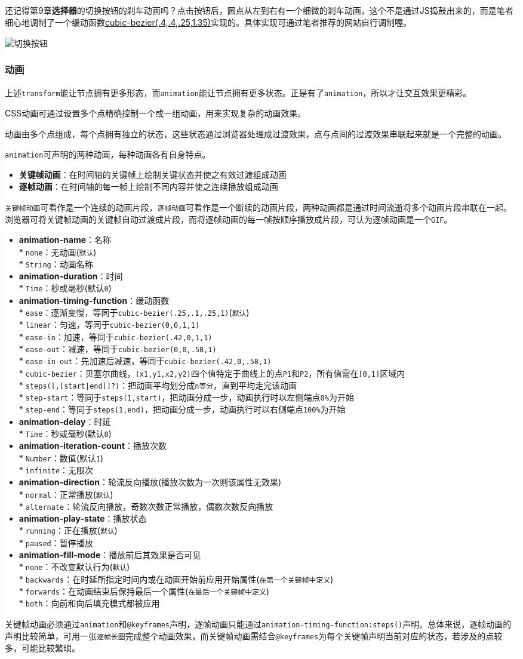 还记得第9章**选择器**的切换按钮的刹车动画吗？点击按钮后，圆点从左到右有一个细微的刹车动画，这个不是通过JS捣鼓出来的，而是笔者细心地调制了一个缓动函数[cubic-bezier\(.4,.4,.25,1.35\)](https://cubic-bezier.com/#.4,.4,.25,1.35)实现的。具体实现可通过笔者推荐的网站自行调制喔。

![切换按钮](https://p6-juejin.byteimg.com/tos-cn-i-k3u1fbpfcp/a835669acd744637b7ef4808cce0dade~tplv-k3u1fbpfcp-zoom-1.image)

### 动画

上述`transform`能让节点拥有更多形态，而`animation`能让节点拥有更多状态。正是有了`animation`，所以才让交互效果更精彩。

CSS动画可通过设置多个点精确控制一个或一组动画，用来实现复杂的动画效果。

动画由多个点组成，每个点拥有独立的状态，这些状态通过浏览器处理成过渡效果，点与点间的过渡效果串联起来就是一个完整的动画。

`animation`可声明的两种动画，每种动画各有自身特点。

* **关键帧动画**：在时间轴的关键帧上绘制关键状态并使之有效过渡组成动画
* **逐帧动画**：在时间轴的每一帧上绘制不同内容并使之连续播放组成动画

`关键帧动画`可看作是一个连续的动画片段，`逐帧动画`可看作是一个断续的动画片段，两种动画都是通过时间流逝将多个动画片段串联在一起。浏览器可将关键帧动画的关键帧自动过渡成片段，而将逐帧动画的每一帧按顺序播放成片段，可认为逐帧动画是一个`GIF`。

* **animation-name**：名称  
  \* `none`：无动画\(`默认`\)  
  \* `String`：动画名称
* **animation-duration**：时间  
  \* `Time`：秒或毫秒\(默认`0`\)
* **animation-timing-function**：缓动函数  
  \* `ease`：逐渐变慢，等同于`cubic-bezier(.25,.1,.25,1)`\(`默认`\)  
  \* `linear`：匀速，等同于`cubic-bezier(0,0,1,1)`  
  \* `ease-in`：加速，等同于`cubic-bezier(.42,0,1,1)`  
  \* `ease-out`：减速，等同于`cubic-bezier(0,0,.58,1)`  
  \* `ease-in-out`：先加速后减速，等同于`cubic-bezier(.42,0,.58,1)`  
  \* `cubic-bezier`：贝塞尔曲线，`(x1,y1,x2,y2)`四个值特定于曲线上的点`P1`和`P2`，所有值需在`[0,1]`区域内  
  \* `steps([,[start|end]]?)`：把动画平均划分成`n等分`，直到平均走完该动画  
  \* `step-start`：等同于`steps(1,start)`，把动画分成一步，动画执行时以左侧端点`0%`为开始  
  \* `step-end`：等同于`steps(1,end)`，把动画分成一步，动画执行时以右侧端点`100%`为开始
* **animation-delay**：时延  
  \* `Time`：秒或毫秒\(默认`0`\)
* **animation-iteration-count**：播放次数  
  \* `Number`：数值\(默认`1`\)  
  \* `infinite`：无限次
* **animation-direction**：轮流反向播放\(播放次数为一次则该属性无效果\)  
  \* `normal`：正常播放\(`默认`\)  
  \* `alternate`：轮流反向播放，奇数次数正常播放，偶数次数反向播放
* **animation-play-state**：播放状态  
  \* `running`：正在播放\(`默认`\)  
  \* `paused`：暂停播放
* **animation-fill-mode**：播放前后其效果是否可见  
  \* `none`：不改变默认行为\(`默认`\)  
  \* `backwards`：在时延所指定时间内或在动画开始前应用开始属性\(`在第一个关键帧中定义`\)  
  \* `forwards`：在动画结束后保持最后一个属性\(`在最后一个关键帧中定义`\)  
  \* `both`：向前和向后填充模式都被应用

关键帧动画必须通过`animation`和`@keyframes`声明，逐帧动画只能通过`animation-timing-function:steps()`声明。总体来说，逐帧动画的声明比较简单，可用一张`逐帧长图`完成整个动画效果，而关键帧动画需结合`@keyframes`为每个关键帧声明当前对应的状态，若涉及的点较多，可能比较繁琐。
